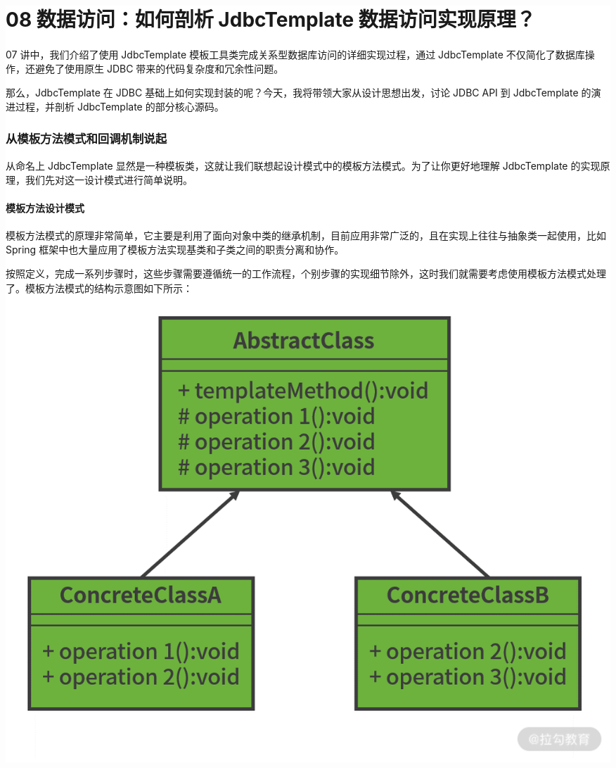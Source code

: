 08 数据访问：如何剖析 JdbcTemplate 数据访问实现原理？
===================================

07 讲中，我们介绍了使用 JdbcTemplate 模板工具类完成关系型数据库访问的详细实现过程，通过 JdbcTemplate 不仅简化了数据库操作，还避免了使用原生 JDBC 带来的代码复杂度和冗余性问题。

那么，JdbcTemplate 在 JDBC 基础上如何实现封装的呢？今天，我将带领大家从设计思想出发，讨论 JDBC API 到 JdbcTemplate 的演进过程，并剖析 JdbcTemplate 的部分核心源码。

### 从模板方法模式和回调机制说起

从命名上 JdbcTemplate 显然是一种模板类，这就让我们联想起设计模式中的模板方法模式。为了让你更好地理解 JdbcTemplate 的实现原理，我们先对这一设计模式进行简单说明。

#### 模板方法设计模式

模板方法模式的原理非常简单，它主要是利用了面向对象中类的继承机制，目前应用非常广泛的，且在实现上往往与抽象类一起使用，比如 Spring 框架中也大量应用了模板方法实现基类和子类之间的职责分离和协作。

按照定义，完成一系列步骤时，这些步骤需要遵循统一的工作流程，个别步骤的实现细节除外，这时我们就需要考虑使用模板方法模式处理了。模板方法模式的结构示意图如下所示：

![图片7.png](assets/Ciqc1F_THuiASLZ8AACi3dbo9Ww445.png)
